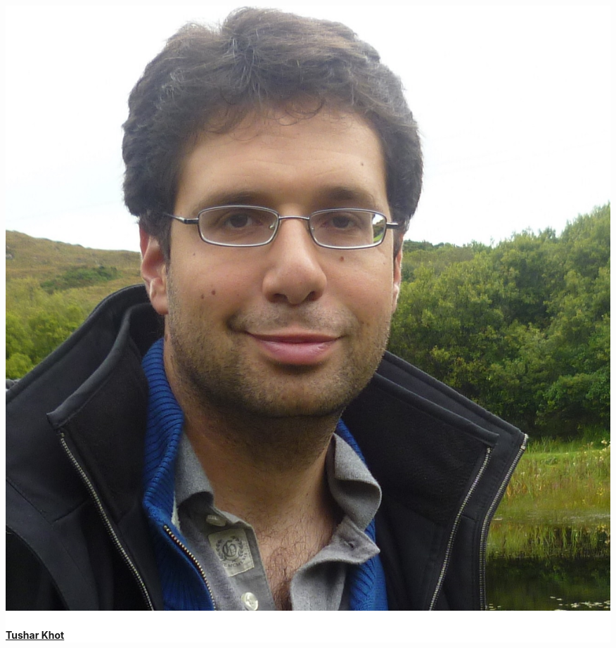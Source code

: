   <img src="images/authors/author_06.jpg" alt="Avatar" style="width:100%">
  <div class="container">
    <a href="https://tusharkhot.github.io/">
    <h4><b>Tushar Khot</b></h4>  
    </a>
  </div>
</div>
<div class="card">